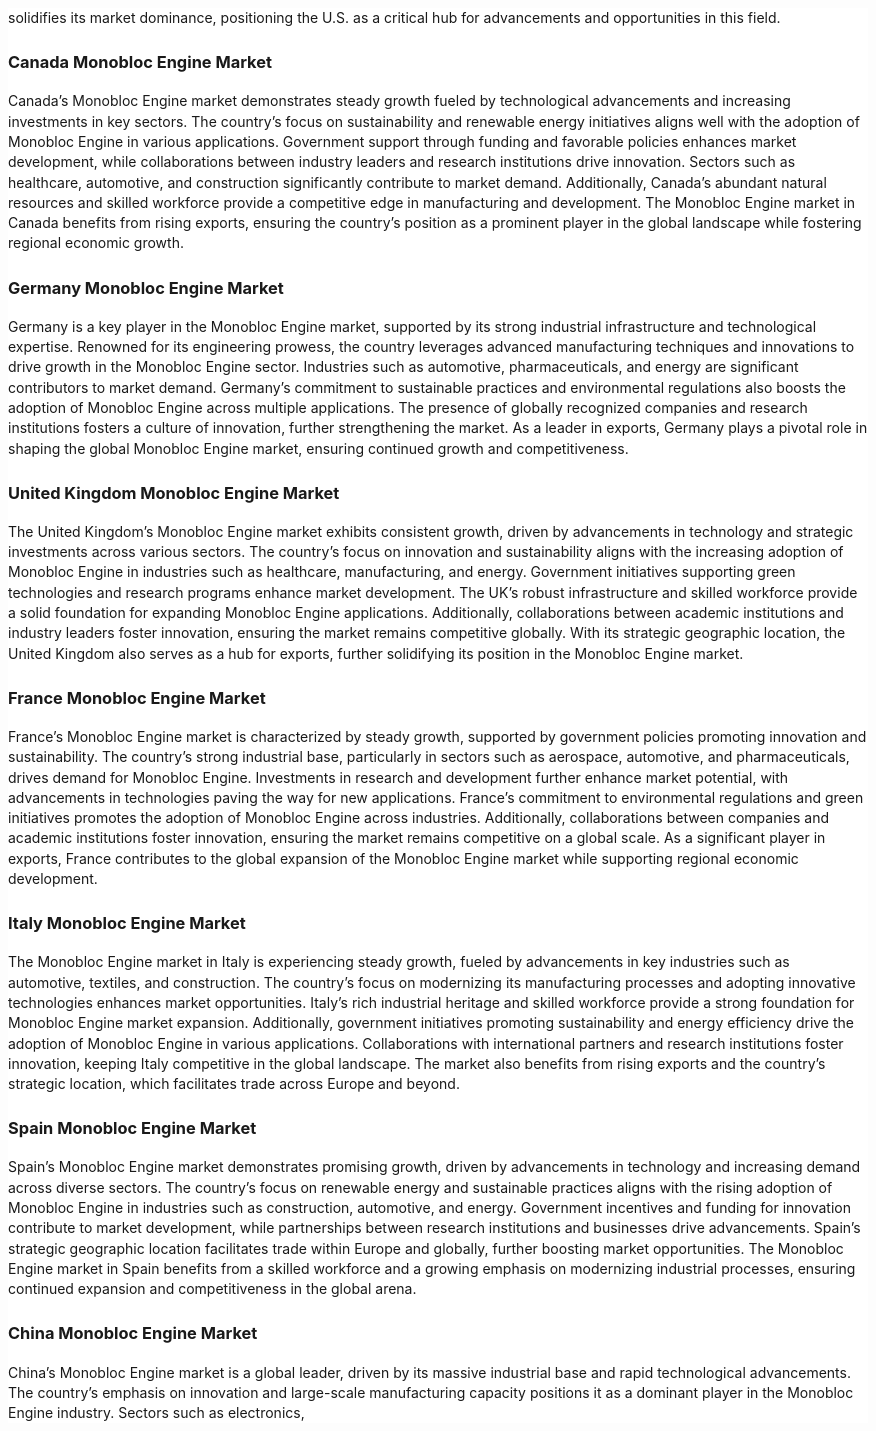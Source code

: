 solidifies its market dominance, positioning the U.S. as a critical hub for advancements and opportunities in this field.</p><h3>Canada Monobloc Engine Market</h3><p>Canada&rsquo;s Monobloc Engine market demonstrates steady growth fueled by technological advancements and increasing investments in key sectors. The country&rsquo;s focus on sustainability and renewable energy initiatives aligns well with the adoption of Monobloc Engine in various applications. Government support through funding and favorable policies enhances market development, while collaborations between industry leaders and research institutions drive innovation. Sectors such as healthcare, automotive, and construction significantly contribute to market demand. Additionally, Canada&rsquo;s abundant natural resources and skilled workforce provide a competitive edge in manufacturing and development. The Monobloc Engine market in Canada benefits from rising exports, ensuring the country&rsquo;s position as a prominent player in the global landscape while fostering regional economic growth.</p><h3>Germany Monobloc Engine Market</h3><p>Germany is a key player in the Monobloc Engine market, supported by its strong industrial infrastructure and technological expertise. Renowned for its engineering prowess, the country leverages advanced manufacturing techniques and innovations to drive growth in the Monobloc Engine sector. Industries such as automotive, pharmaceuticals, and energy are significant contributors to market demand. Germany&rsquo;s commitment to sustainable practices and environmental regulations also boosts the adoption of Monobloc Engine across multiple applications. The presence of globally recognized companies and research institutions fosters a culture of innovation, further strengthening the market. As a leader in exports, Germany plays a pivotal role in shaping the global Monobloc Engine market, ensuring continued growth and competitiveness.</p><h3>United Kingdom Monobloc Engine Market</h3><p>The United Kingdom&rsquo;s Monobloc Engine market exhibits consistent growth, driven by advancements in technology and strategic investments across various sectors. The country&rsquo;s focus on innovation and sustainability aligns with the increasing adoption of Monobloc Engine in industries such as healthcare, manufacturing, and energy. Government initiatives supporting green technologies and research programs enhance market development. The UK&rsquo;s robust infrastructure and skilled workforce provide a solid foundation for expanding Monobloc Engine applications. Additionally, collaborations between academic institutions and industry leaders foster innovation, ensuring the market remains competitive globally. With its strategic geographic location, the United Kingdom also serves as a hub for exports, further solidifying its position in the Monobloc Engine market.</p><h3>France Monobloc Engine Market</h3><p>France&rsquo;s Monobloc Engine market is characterized by steady growth, supported by government policies promoting innovation and sustainability. The country&rsquo;s strong industrial base, particularly in sectors such as aerospace, automotive, and pharmaceuticals, drives demand for Monobloc Engine. Investments in research and development further enhance market potential, with advancements in technologies paving the way for new applications. France&rsquo;s commitment to environmental regulations and green initiatives promotes the adoption of Monobloc Engine across industries. Additionally, collaborations between companies and academic institutions foster innovation, ensuring the market remains competitive on a global scale. As a significant player in exports, France contributes to the global expansion of the Monobloc Engine market while supporting regional economic development.</p><h3>Italy Monobloc Engine Market</h3><p>The Monobloc Engine market in Italy is experiencing steady growth, fueled by advancements in key industries such as automotive, textiles, and construction. The country&rsquo;s focus on modernizing its manufacturing processes and adopting innovative technologies enhances market opportunities. Italy&rsquo;s rich industrial heritage and skilled workforce provide a strong foundation for Monobloc Engine market expansion. Additionally, government initiatives promoting sustainability and energy efficiency drive the adoption of Monobloc Engine in various applications. Collaborations with international partners and research institutions foster innovation, keeping Italy competitive in the global landscape. The market also benefits from rising exports and the country&rsquo;s strategic location, which facilitates trade across Europe and beyond.</p><h3>Spain Monobloc Engine Market</h3><p>Spain&rsquo;s Monobloc Engine market demonstrates promising growth, driven by advancements in technology and increasing demand across diverse sectors. The country&rsquo;s focus on renewable energy and sustainable practices aligns with the rising adoption of Monobloc Engine in industries such as construction, automotive, and energy. Government incentives and funding for innovation contribute to market development, while partnerships between research institutions and businesses drive advancements. Spain&rsquo;s strategic geographic location facilitates trade within Europe and globally, further boosting market opportunities. The Monobloc Engine market in Spain benefits from a skilled workforce and a growing emphasis on modernizing industrial processes, ensuring continued expansion and competitiveness in the global arena.</p><h3>China Monobloc Engine Market</h3><p>China&rsquo;s Monobloc Engine market is a global leader, driven by its massive industrial base and rapid technological advancements. The country&rsquo;s emphasis on innovation and large-scale manufacturing capacity positions it as a dominant player in the Monobloc Engine industry. Sectors such as electronics,